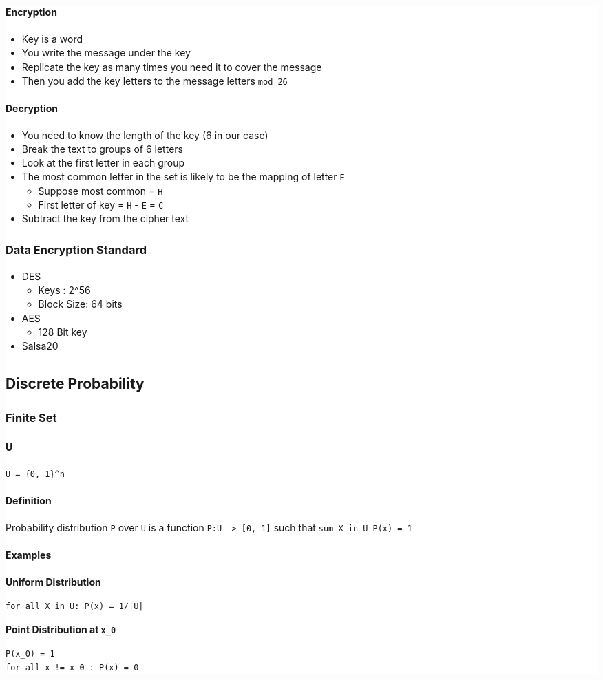 #### Encryption

- Key is a word
- You write the message under the key
- Replicate the key as many times you need it to cover the message
- Then you add the key letters to the message letters `mod 26`

#### Decryption

- You need to know the length of the key (6 in our case)
- Break the text to groups of 6 letters
- Look at the first letter in each group
- The most common letter in the set is likely to be the mapping of letter `E`
    - Suppose most common = `H`
    - First letter of key = `H` - `E` = `C`
- Subtract the key from the cipher text


### Data Encryption Standard

- DES
    - Keys : 2^56
    - Block Size: 64 bits
- AES
    - 128 Bit key
- Salsa20


## Discrete Probability

### Finite Set

#### U

```
U = {0, 1}^n
```

#### Definition

Probability distribution `P` over `U` is a function `P:U -> [0, 1]` such that `sum_X-in-U P(x) = 1`

#### Examples

**Uniform Distribution** 

```
for all X in U: P(x) = 1/|U|
```

**Point Distribution at `x_0`**

```
P(x_0) = 1
for all x != x_0 : P(x) = 0
```
